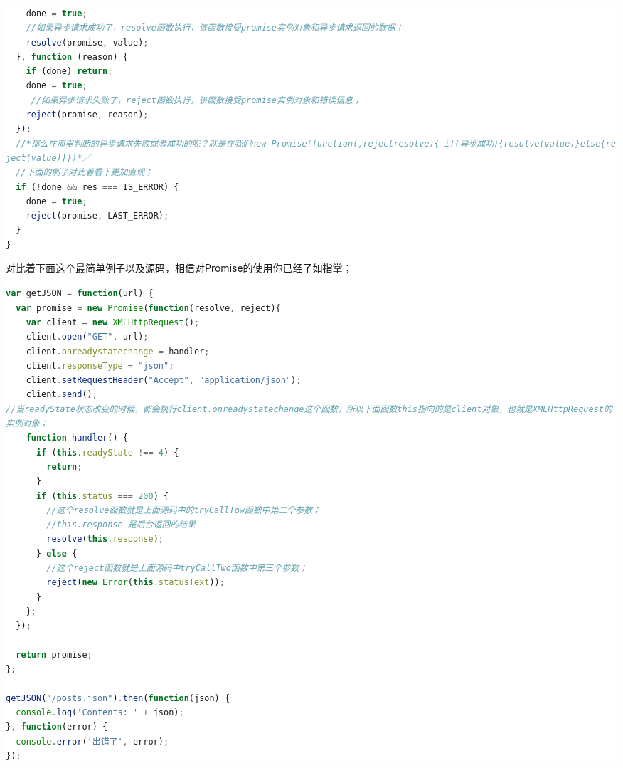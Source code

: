 ```javascript
    done = true;
    //如果异步请求成功了，resolve函数执行，该函数接受promise实例对象和异步请求返回的数据；
    resolve(promise, value);
  }, function (reason) {
    if (done) return;
    done = true;
     //如果异步请求失败了，reject函数执行，该函数接受promise实例对象和错误信息；
    reject(promise, reason);
  });
  //*那么在那里判断的异步请求失败或者成功的呢？就是在我们new Promise(function(,rejectresolve){ if(异步成功){resolve(value)}else{reject(value)}})*／
  //下面的例子对比着看下更加直观；
  if (!done && res === IS_ERROR) {
    done = true;
    reject(promise, LAST_ERROR);
  }
}
```

对比着下面这个最简单例子以及源码，相信对Promise的使用你已经了如指掌；

```javascript
var getJSON = function(url) {
  var promise = new Promise(function(resolve, reject){
    var client = new XMLHttpRequest();
    client.open("GET", url);
    client.onreadystatechange = handler;
    client.responseType = "json";
    client.setRequestHeader("Accept", "application/json");
    client.send();
//当readyState状态改变的时候，都会执行client.onreadystatechange这个函数，所以下面函数this指向的是client对象，也就是XMLHttpRequest的实例对象；
    function handler() {
      if (this.readyState !== 4) {
        return;
      }
      if (this.status === 200) {
        //这个resolve函数就是上面源码中的tryCallTow函数中第二个参数；
        //this.response 是后台返回的结果
        resolve(this.response);
      } else {
        //这个reject函数就是上面源码中tryCallTwo函数中第三个参数；
        reject(new Error(this.statusText));
      }
    };
  });

  return promise;
};

getJSON("/posts.json").then(function(json) {
  console.log('Contents: ' + json);
}, function(error) {
  console.error('出错了', error);
});
```
